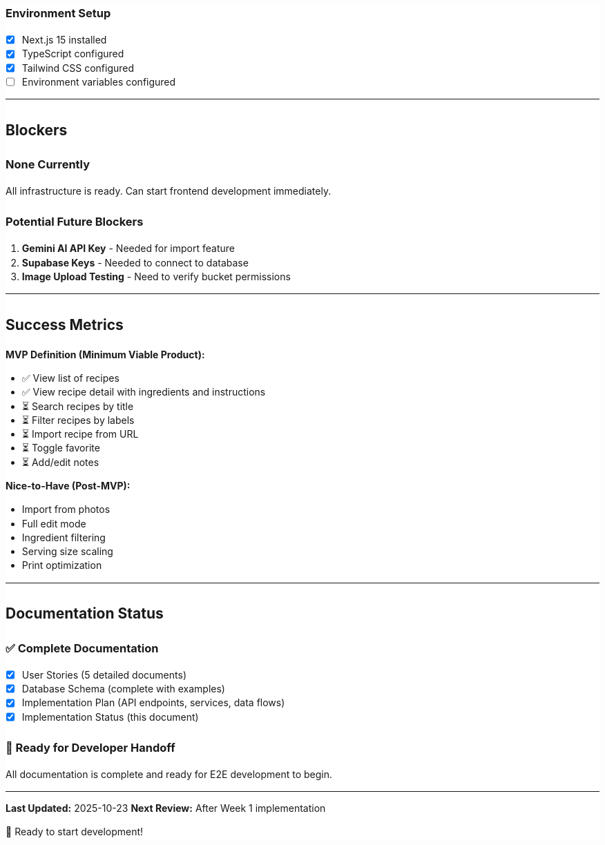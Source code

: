 ### Environment Setup
- [x] Next.js 15 installed
- [x] TypeScript configured
- [x] Tailwind CSS configured
- [ ] Environment variables configured

---

## Blockers

### None Currently
All infrastructure is ready. Can start frontend development immediately.

### Potential Future Blockers
1. **Gemini AI API Key** - Needed for import feature
2. **Supabase Keys** - Needed to connect to database
3. **Image Upload Testing** - Need to verify bucket permissions

---

## Success Metrics

**MVP Definition (Minimum Viable Product):**
- ✅ View list of recipes
- ✅ View recipe detail with ingredients and instructions
- ⏳ Search recipes by title
- ⏳ Filter recipes by labels
- ⏳ Import recipe from URL
- ⏳ Toggle favorite
- ⏳ Add/edit notes

**Nice-to-Have (Post-MVP):**
- Import from photos
- Full edit mode
- Ingredient filtering
- Serving size scaling
- Print optimization

---

## Documentation Status

### ✅ Complete Documentation
- [x] User Stories (5 detailed documents)
- [x] Database Schema (complete with examples)
- [x] Implementation Plan (API endpoints, services, data flows)
- [x] Implementation Status (this document)

### 📝 Ready for Developer Handoff
All documentation is complete and ready for E2E development to begin.

---

**Last Updated:** 2025-10-23
**Next Review:** After Week 1 implementation

🚀 Ready to start development!
